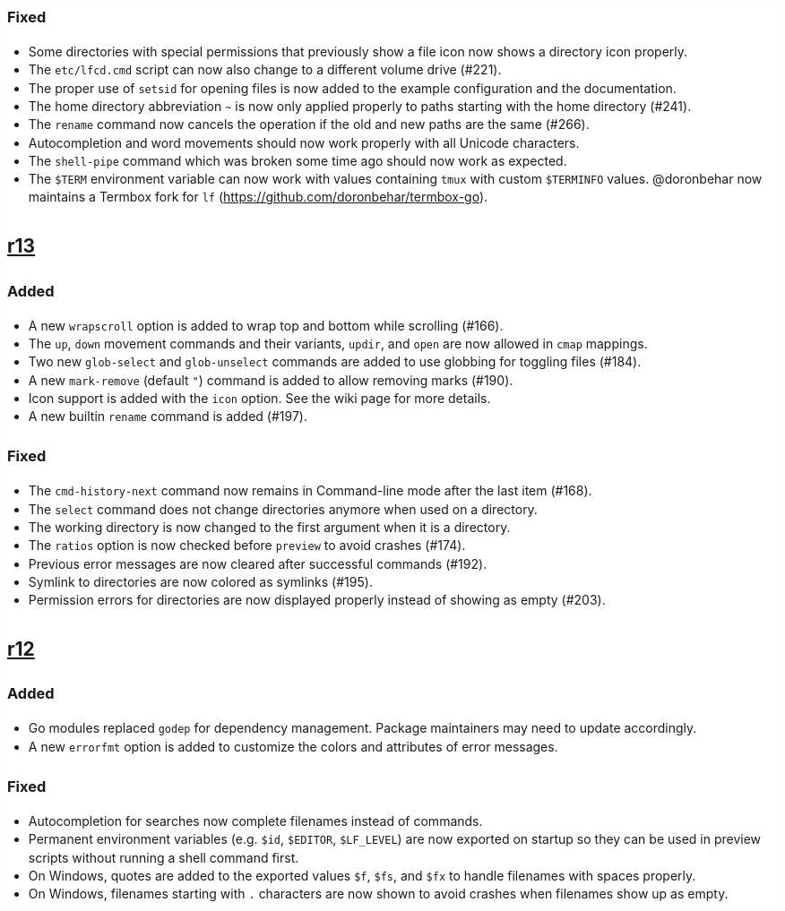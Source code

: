 ### Fixed

- Some directories with special permissions that previously show a file icon now shows a directory icon properly.
- The `etc/lfcd.cmd` script can now also change to a different volume drive (#221).
- The proper use of `setsid` for opening files is now added to the example configuration and the documentation.
- The home directory abbreviation `~` is now only applied properly to paths starting with the home directory (#241).
- The `rename` command now cancels the operation if the old and new paths are the same (#266).
- Autocompletion and word movements should now work properly with all Unicode characters.
- The `shell-pipe` command which was broken some time ago should now work as expected.
- The `$TERM` environment variable can now work with values containing `tmux` with custom `$TERMINFO` values. @doronbehar now maintains a Termbox fork for `lf` (https://github.com/doronbehar/termbox-go).

## [r13](https://github.com/gokcehan/lf/releases/tag/r13)

### Added

- A new `wrapscroll` option is added to wrap top and bottom while scrolling (#166).
- The `up`, `down` movement commands and their variants, `updir`, and `open` are now allowed in `cmap` mappings.
- Two new `glob-select` and `glob-unselect` commands are added to use globbing for toggling files (#184).
- A new `mark-remove` (default `"`) command is added to allow removing marks (#190).
- Icon support is added with the `icon` option. See the wiki page for more details.
- A new builtin `rename` command is added (#197).

### Fixed

- The `cmd-history-next` command now remains in Command-line mode after the last item (#168).
- The `select` command does not change directories anymore when used on a directory.
- The working directory is now changed to the first argument when it is a directory.
- The `ratios` option is now checked before `preview` to avoid crashes (#174).
- Previous error messages are now cleared after successful commands (#192).
- Symlink to directories are now colored as symlinks (#195).
- Permission errors for directories are now displayed properly instead of showing as empty (#203).

## [r12](https://github.com/gokcehan/lf/releases/tag/r12)

### Added

- Go modules replaced `godep` for dependency management. Package maintainers may need to update accordingly.
- A new `errorfmt` option is added to customize the colors and attributes of error messages.

### Fixed

- Autocompletion for searches now complete filenames instead of commands.
- Permanent environment variables (e.g. `$id`, `$EDITOR`, `$LF_LEVEL`) are now exported on startup so they can be used in preview scripts without running a shell command first.
- On Windows, quotes are added to the exported values `$f`, `$fs`, and `$fx` to handle filenames with spaces properly.
- On Windows, filenames starting with `.` characters are now shown to avoid crashes when filenames show up as empty.
